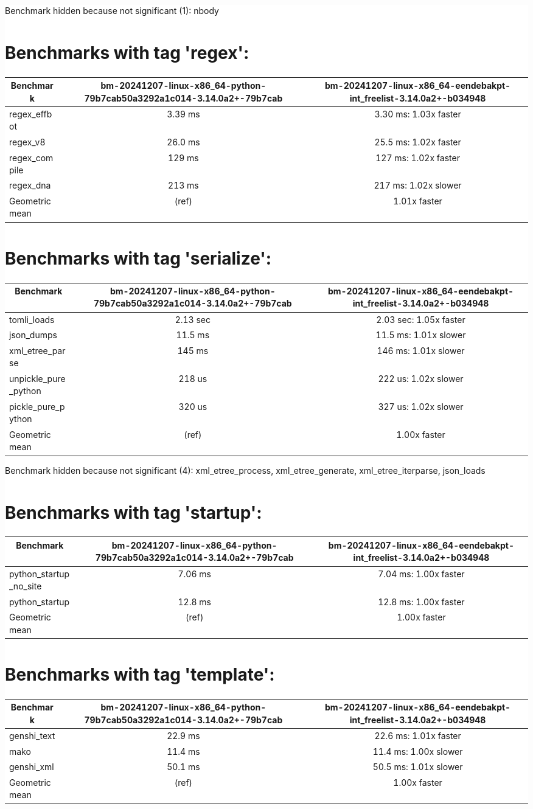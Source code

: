 Benchmark hidden because not significant (1): nbody

Benchmarks with tag 'regex':
============================

| Benchmark      | bm-20241207-linux-x86_64-python-79b7cab50a3292a1c014-3.14.0a2+-79b7cab | bm-20241207-linux-x86_64-eendebakpt-int_freelist-3.14.0a2+-b034948 |
|----------------|:----------------------------------------------------------------------:|:------------------------------------------------------------------:|
| regex_effbot   | 3.39 ms                                                                | 3.30 ms: 1.03x faster                                              |
| regex_v8       | 26.0 ms                                                                | 25.5 ms: 1.02x faster                                              |
| regex_compile  | 129 ms                                                                 | 127 ms: 1.02x faster                                               |
| regex_dna      | 213 ms                                                                 | 217 ms: 1.02x slower                                               |
| Geometric mean | (ref)                                                                  | 1.01x faster                                                       |

Benchmarks with tag 'serialize':
================================

| Benchmark            | bm-20241207-linux-x86_64-python-79b7cab50a3292a1c014-3.14.0a2+-79b7cab | bm-20241207-linux-x86_64-eendebakpt-int_freelist-3.14.0a2+-b034948 |
|----------------------|:----------------------------------------------------------------------:|:------------------------------------------------------------------:|
| tomli_loads          | 2.13 sec                                                               | 2.03 sec: 1.05x faster                                             |
| json_dumps           | 11.5 ms                                                                | 11.5 ms: 1.01x slower                                              |
| xml_etree_parse      | 145 ms                                                                 | 146 ms: 1.01x slower                                               |
| unpickle_pure_python | 218 us                                                                 | 222 us: 1.02x slower                                               |
| pickle_pure_python   | 320 us                                                                 | 327 us: 1.02x slower                                               |
| Geometric mean       | (ref)                                                                  | 1.00x faster                                                       |

Benchmark hidden because not significant (4): xml_etree_process, xml_etree_generate, xml_etree_iterparse, json_loads

Benchmarks with tag 'startup':
==============================

| Benchmark              | bm-20241207-linux-x86_64-python-79b7cab50a3292a1c014-3.14.0a2+-79b7cab | bm-20241207-linux-x86_64-eendebakpt-int_freelist-3.14.0a2+-b034948 |
|------------------------|:----------------------------------------------------------------------:|:------------------------------------------------------------------:|
| python_startup_no_site | 7.06 ms                                                                | 7.04 ms: 1.00x faster                                              |
| python_startup         | 12.8 ms                                                                | 12.8 ms: 1.00x faster                                              |
| Geometric mean         | (ref)                                                                  | 1.00x faster                                                       |

Benchmarks with tag 'template':
===============================

| Benchmark      | bm-20241207-linux-x86_64-python-79b7cab50a3292a1c014-3.14.0a2+-79b7cab | bm-20241207-linux-x86_64-eendebakpt-int_freelist-3.14.0a2+-b034948 |
|----------------|:----------------------------------------------------------------------:|:------------------------------------------------------------------:|
| genshi_text    | 22.9 ms                                                                | 22.6 ms: 1.01x faster                                              |
| mako           | 11.4 ms                                                                | 11.4 ms: 1.00x slower                                              |
| genshi_xml     | 50.1 ms                                                                | 50.5 ms: 1.01x slower                                              |
| Geometric mean | (ref)                                                                  | 1.00x faster                                                       |
